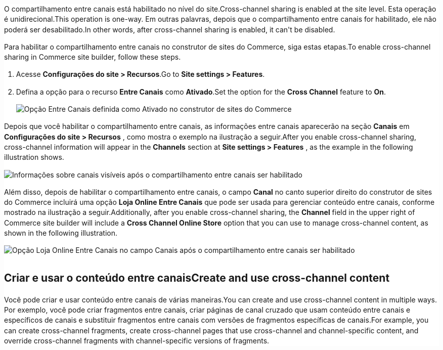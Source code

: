 <span data-ttu-id="c11f5-120">O compartilhamento entre canais está habilitado no nível do site.</span><span class="sxs-lookup"><span data-stu-id="c11f5-120">Cross-channel sharing is enabled at the site level.</span></span> <span data-ttu-id="c11f5-121">Esta operação é unidirecional.</span><span class="sxs-lookup"><span data-stu-id="c11f5-121">This operation is one-way.</span></span> <span data-ttu-id="c11f5-122">Em outras palavras, depois que o compartilhamento entre canais for habilitado, ele não poderá ser desabilitado.</span><span class="sxs-lookup"><span data-stu-id="c11f5-122">In other words, after cross-channel sharing is enabled, it can't be disabled.</span></span>

<span data-ttu-id="c11f5-123">Para habilitar o compartilhamento entre canais no construtor de sites do Commerce, siga estas etapas.</span><span class="sxs-lookup"><span data-stu-id="c11f5-123">To enable cross-channel sharing in Commerce site builder, follow these steps.</span></span>

1. <span data-ttu-id="c11f5-124">Acesse **Configurações do site \> Recursos**.</span><span class="sxs-lookup"><span data-stu-id="c11f5-124">Go to **Site settings \> Features**.</span></span>
1. <span data-ttu-id="c11f5-125">Defina a opção para o recurso **Entre Canais** como **Ativado**.</span><span class="sxs-lookup"><span data-stu-id="c11f5-125">Set the option for the **Cross Channel** feature to **On**.</span></span>

    ![Opção Entre Canais definida como Ativado no construtor de sites do Commerce](./media/enabling-cross-channel-sharing.png)

<span data-ttu-id="c11f5-127">Depois que você habilitar o compartilhamento entre canais, as informações entre canais aparecerão na seção **Canais** em **Configurações do site \> Recursos** , como mostra o exemplo na ilustração a seguir.</span><span class="sxs-lookup"><span data-stu-id="c11f5-127">After you enable cross-channel sharing, cross-channel information will appear in the **Channels** section at **Site settings \> Features** , as the example in the following illustration shows.</span></span>

![Informações sobre canais visíveis após o compartilhamento entre canais ser habilitado](./media/channels-cross-channel.png)

<span data-ttu-id="c11f5-129">Além disso, depois de habilitar o compartilhamento entre canais, o campo **Canal** no canto superior direito do construtor de sites do Commerce incluirá uma opção **Loja Online Entre Canais** que pode ser usada para gerenciar conteúdo entre canais, conforme mostrado na ilustração a seguir.</span><span class="sxs-lookup"><span data-stu-id="c11f5-129">Additionally, after you enable cross-channel sharing, the **Channel** field in the upper right of Commerce site builder will include a **Cross Channel Online Store** option that you can use to manage cross-channel content, as shown in the following illustration.</span></span>

![Opção Loja Online Entre Canais no campo Canais após o compartilhamento entre canais ser habilitado](./media/cross-channel-dropdown.png)

## <a name="create-and-use-cross-channel-content"></a><span data-ttu-id="c11f5-131">Criar e usar o conteúdo entre canais</span><span class="sxs-lookup"><span data-stu-id="c11f5-131">Create and use cross-channel content</span></span>

<span data-ttu-id="c11f5-132">Você pode criar e usar conteúdo entre canais de várias maneiras.</span><span class="sxs-lookup"><span data-stu-id="c11f5-132">You can create and use cross-channel content in multiple ways.</span></span> <span data-ttu-id="c11f5-133">Por exemplo, você pode criar fragmentos entre canais, criar páginas de canal cruzado que usam conteúdo entre canais e específicos de canais e substituir fragmentos entre canais com versões de fragmentos específicas de canais.</span><span class="sxs-lookup"><span data-stu-id="c11f5-133">For example, you can create cross-channel fragments, create cross-channel pages that use cross-channel and channel-specific content, and override cross-channel fragments with channel-specific versions of fragments.</span></span>
